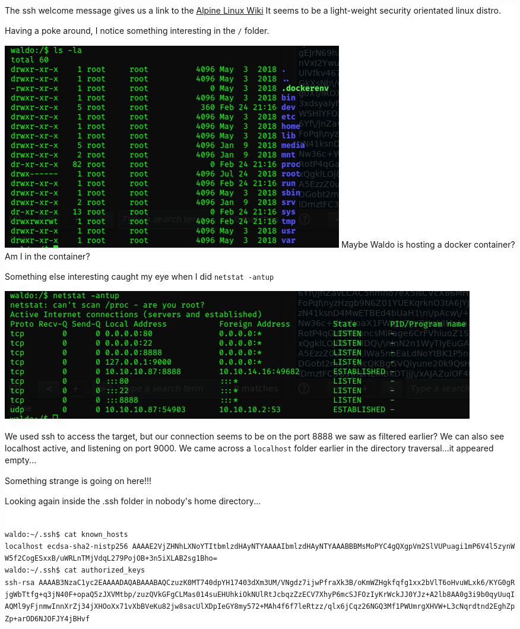 The ssh welcome message gives us a link to the [Alpine Linux Wiki](https://wiki.alpinelinux.org/wiki/Main_Page)
It seems to be a light-weight security orientated linux distro.


Having a poke around, I notice something interesting in the `/` folder.

![waldo-dockerenv](/assets/img/waldo/waldo-dockerenv.png)
Maybe Waldo is hosting a docker container? Am I in the container?


Something else interesting caught my eye when I did `netstat -antup`

![waldo-netstat-antup](/assets/img/waldo/waldo-netstat-antup.png)

We used ssh to access the target, but our connection seems to be on the port 8888 we saw as filtered earlier?
We can also see localhost active, and listening on port 9000. We came across a `localhost` folder earlier in the directory traversal...it appeared empty...


Something strange is going on here!!!


Looking again inside the .ssh folder in nobody's home directory...

```

waldo:~/.ssh$ cat known_hosts
localhost ecdsa-sha2-nistp256 AAAAE2VjZHNhLXNoYTItbmlzdHAyNTYAAAAIbmlzdHAyNTYAAABBBMsMoPYC4gQXgpVm2SlVUPuagi1mP6V4l5zynWW5f2CogESxxB/uWRLnTMjVdqL279PojOB+3n5iXLAB2sg1Bho=
waldo:~/.ssh$ cat authorized_keys
ssh-rsa AAAAB3NzaC1yc2EAAAADAQABAAABAQCzuzK0MT740dpYH17403dXm3UM/VNgdz7ijwPfraXk3B/oKmWZHgkfqfg1xx2bVlT6oHvuWLxk6/KYG0gRjgWbTtfg+q3jN40F+opaQ5zJXVMtbp/zuzQVkGFgCLMas014suEHUhkiOkNUlRtJcbqzZzECV7XhyP6mcSJFOzIyKrWckJJ0YJz+A2lb8AA0g3i9b0qyUuqIAQMl9yFjnmwInnXrZj34jXHOoXx71vXbBVeKu82jw8sacUlXDpIeGY8my572+MAh4f6f7leRtzz/qlx6jCqz26NGQ3Mf1PWUmrgXHVW+L3cNqrdtnd2EghZpZp+arOD6NJOFJY4jBHvf 

```
